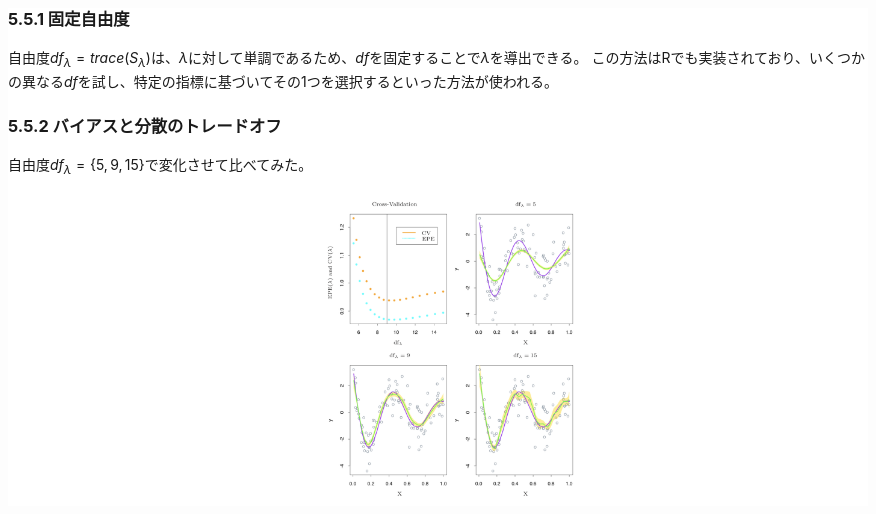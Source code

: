 ### 5.5.1 固定自由度

自由度$df_\lambda=trace(S_\lambda)$は、$\lambda$に対して単調であるため、$df$を固定することで$\lambda$を導出できる。
この方法はRでも実装されており、いくつかの異なる$df$を試し、特定の指標に基づいてその1つを選択するといった方法が使われる。

### 5.5.2 バイアスと分散のトレードオフ

自由度$df_\lambda=\{5, 9, 15\}$で変化させて比べてみた。

<div align="center">
<img src="./crossvalidation.png" width="33%" alt="" title="hoge">
</div>
